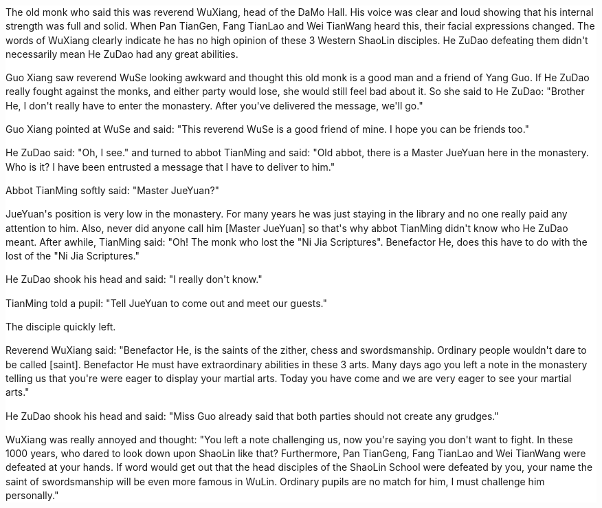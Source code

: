 The old monk who said this was reverend WuXiang, head of the DaMo Hall.
His voice was clear and loud showing that his internal strength was full
and solid. When Pan TianGen, Fang TianLao and Wei TianWang heard this,
their facial expressions changed. The words of WuXiang clearly indicate
he has no high opinion of these 3 Western ShaoLin disciples. He ZuDao
defeating them didn't necessarily mean He ZuDao had any great
abilities.

Guo Xiang saw reverend WuSe looking awkward and thought this old monk is
a good man and a friend of Yang Guo. If He ZuDao really fought against
the monks, and either party would lose, she would still feel bad about
it. So she said to He ZuDao: "Brother He, I don't really have to enter
the monastery. After you've delivered the message, we'll go."

Guo Xiang pointed at WuSe and said: "This reverend WuSe is a good
friend of mine. I hope you can be friends too."

He ZuDao said: "Oh, I see." and turned to abbot TianMing and said:
"Old abbot, there is a Master JueYuan here in the monastery. Who is it?
I have been entrusted a message that I have to deliver to him."

Abbot TianMing softly said: "Master JueYuan?"

JueYuan's position is very low in the monastery. For many years he was
just staying in the library and no one really paid any attention to him.
Also, never did anyone call him [Master JueYuan] so that's why abbot
TianMing didn't know who He ZuDao meant. After awhile, TianMing said:
"Oh! The monk who lost the "Ni Jia Scriptures". Benefactor He, does
this have to do with the lost of the "Ni Jia Scriptures."

He ZuDao shook his head and said: "I really don't know."

TianMing told a pupil: "Tell JueYuan to come out and meet our
guests."

The disciple quickly left.

Reverend WuXiang said: "Benefactor He, is the saints of the zither,
chess and swordsmanship. Ordinary people wouldn't dare to be called
[saint]. Benefactor He must have extraordinary abilities in these 3
arts. Many days ago you left a note in the monastery telling us that
you're were eager to display your martial arts. Today you have come and
we are very eager to see your martial arts."

He ZuDao shook his head and said: "Miss Guo already said that both
parties should not create any grudges."

WuXiang was really annoyed and thought: "You left a note challenging
us, now you're saying you don't want to fight. In these 1000 years,
who dared to look down upon ShaoLin like that? Furthermore, Pan
TianGeng, Fang TianLao and Wei TianWang were defeated at your hands. If
word would get out that the head disciples of the ShaoLin School were
defeated by you, your name the saint of swordsmanship will be even more
famous in WuLin. Ordinary pupils are no match for him, I must challenge
him personally."

